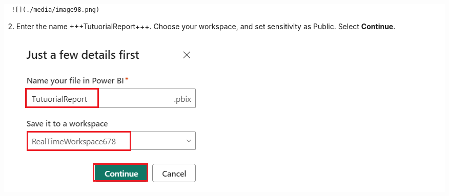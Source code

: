       ![](./media/image98.png)

2.  Enter the name +++TutuorialReport+++. Choose your workspace,
    and set sensitivity as Public. Select **Continue**.

     ![](./media/image99.png)
